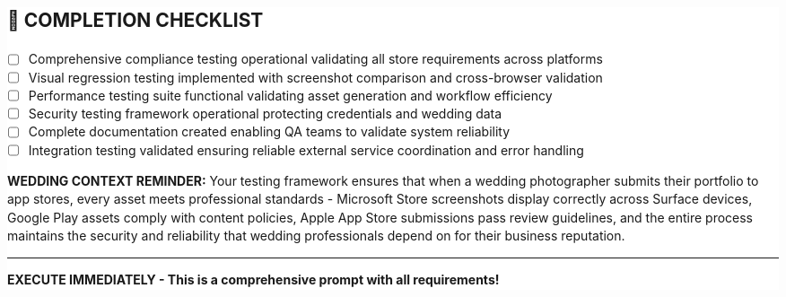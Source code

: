 ## 🏁 COMPLETION CHECKLIST
- [ ] Comprehensive compliance testing operational validating all store requirements across platforms
- [ ] Visual regression testing implemented with screenshot comparison and cross-browser validation
- [ ] Performance testing suite functional validating asset generation and workflow efficiency
- [ ] Security testing framework operational protecting credentials and wedding data
- [ ] Complete documentation created enabling QA teams to validate system reliability
- [ ] Integration testing validated ensuring reliable external service coordination and error handling

**WEDDING CONTEXT REMINDER:** Your testing framework ensures that when a wedding photographer submits their portfolio to app stores, every asset meets professional standards - Microsoft Store screenshots display correctly across Surface devices, Google Play assets comply with content policies, Apple App Store submissions pass review guidelines, and the entire process maintains the security and reliability that wedding professionals depend on for their business reputation.

---

**EXECUTE IMMEDIATELY - This is a comprehensive prompt with all requirements!**